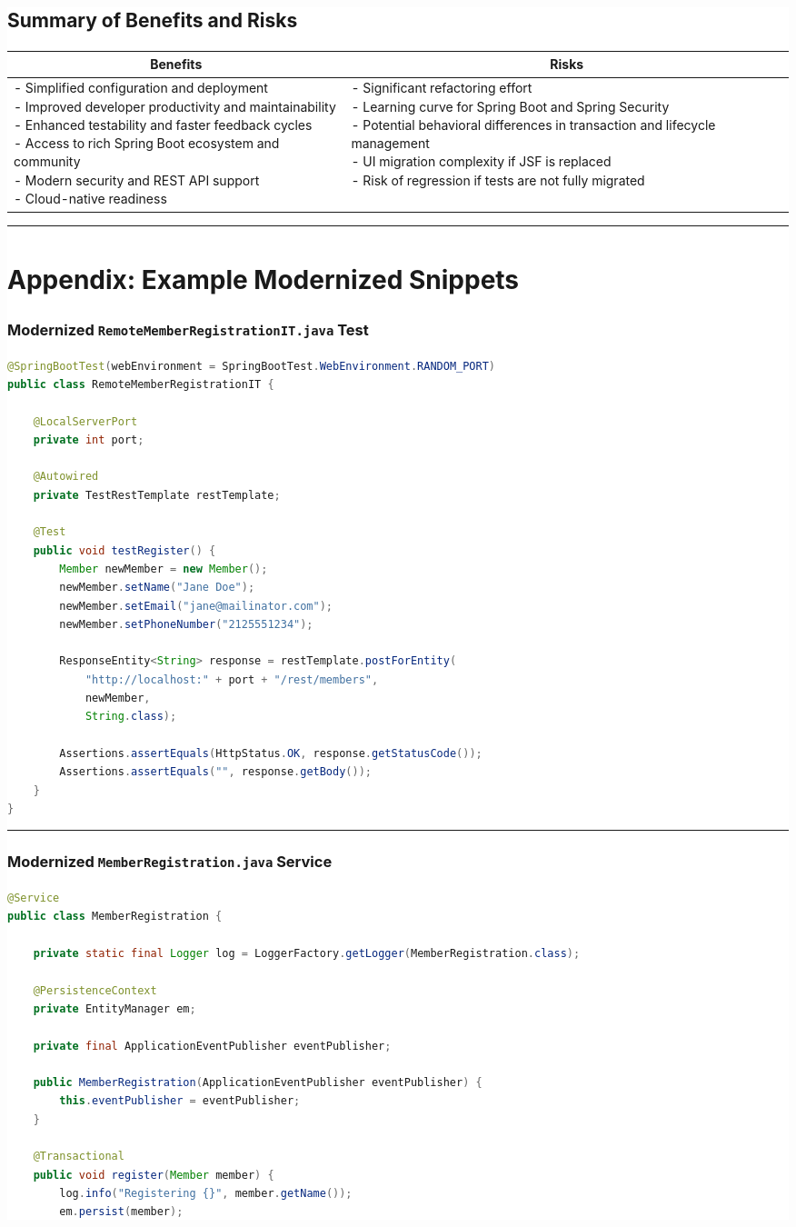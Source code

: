 ## Summary of Benefits and Risks

| Benefits | Risks |
|----------|-------|
| - Simplified configuration and deployment<br>- Improved developer productivity and maintainability<br>- Enhanced testability and faster feedback cycles<br>- Access to rich Spring Boot ecosystem and community<br>- Modern security and REST API support<br>- Cloud-native readiness | - Significant refactoring effort<br>- Learning curve for Spring Boot and Spring Security<br>- Potential behavioral differences in transaction and lifecycle management<br>- UI migration complexity if JSF is replaced<br>- Risk of regression if tests are not fully migrated |

---

# Appendix: Example Modernized Snippets

### Modernized `RemoteMemberRegistrationIT.java` Test

```java
@SpringBootTest(webEnvironment = SpringBootTest.WebEnvironment.RANDOM_PORT)
public class RemoteMemberRegistrationIT {

    @LocalServerPort
    private int port;

    @Autowired
    private TestRestTemplate restTemplate;

    @Test
    public void testRegister() {
        Member newMember = new Member();
        newMember.setName("Jane Doe");
        newMember.setEmail("jane@mailinator.com");
        newMember.setPhoneNumber("2125551234");

        ResponseEntity<String> response = restTemplate.postForEntity(
            "http://localhost:" + port + "/rest/members",
            newMember,
            String.class);

        Assertions.assertEquals(HttpStatus.OK, response.getStatusCode());
        Assertions.assertEquals("", response.getBody());
    }
}
```

---

### Modernized `MemberRegistration.java` Service

```java
@Service
public class MemberRegistration {

    private static final Logger log = LoggerFactory.getLogger(MemberRegistration.class);

    @PersistenceContext
    private EntityManager em;

    private final ApplicationEventPublisher eventPublisher;

    public MemberRegistration(ApplicationEventPublisher eventPublisher) {
        this.eventPublisher = eventPublisher;
    }

    @Transactional
    public void register(Member member) {
        log.info("Registering {}", member.getName());
        em.persist(member);
```